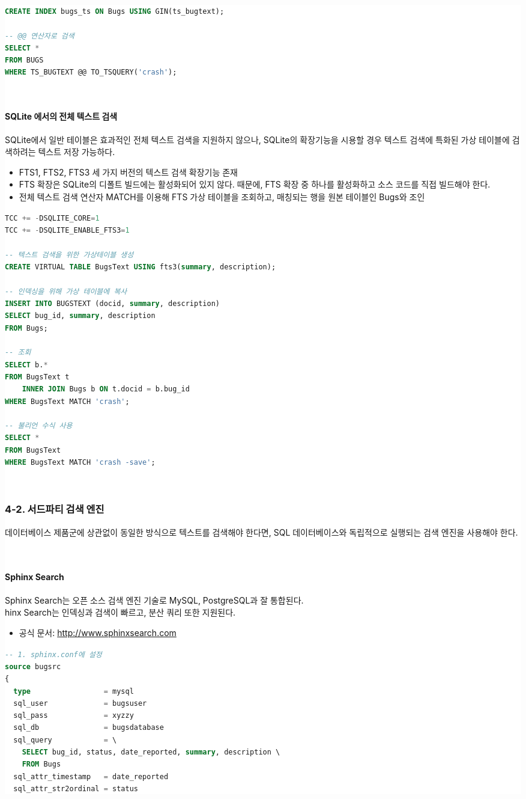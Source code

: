 ```sql
CREATE INDEX bugs_ts ON Bugs USING GIN(ts_bugtext);

-- @@ 연산자로 검색
SELECT *
FROM BUGS
WHERE TS_BUGTEXT @@ TO_TSQUERY('crash');
```
<br/>

#### SQLite 에서의 전체 텍스트 검색

SQLite에서 일반 테이블은 효과적인 전체 텍스트 검색을 지원하지 않으나, SQLite의 확장기능을 시용할 경우 텍스트 검색에 특화된 가상 테이블에 검색하려는 텍스트 저장 가능하다.  
 - FTS1, FTS2, FTS3 세 가지 버전의 텍스트 검색 확장기능 존재
 - FTS 확장은 SQLite의 디폴트 빌드에는 활성화되어 있지 않다. 때문에, FTS 확장 중 하나를 활성화하고 소스 코드를 직접 빌드해야 한다.
 - 전체 텍스트 검색 연산자 MATCH를 이용해 FTS 가상 테이블을 조회하고, 매칭되는 행을 원본 테이블인 Bugs와 조인
```sql
TCC += -DSQLITE_CORE=1
TCC += -DSQLITE_ENABLE_FTS3=1

-- 텍스트 검색을 위한 가상테이블 생성
CREATE VIRTUAL TABLE BugsText USING fts3(summary, description);

-- 인덱싱을 위해 가상 테이블에 복사
INSERT INTO BUGSTEXT (docid, summary, description)
SELECT bug_id, summary, description
FROM Bugs;

-- 조회
SELECT b.*
FROM BugsText t
    INNER JOIN Bugs b ON t.docid = b.bug_id
WHERE BugsText MATCH 'crash';

-- 불리언 수식 사용
SELECT *
FROM BugsText
WHERE BugsText MATCH 'crash -save';
```
<br/>

### 4-2. 서드파티 검색 엔진

데이터베이스 제품군에 상관없이 동일한 방식으로 텍스트를 검색해야 한다면, SQL 데이터베이스와 독립적으로 실행되는 검색 엔진을 사용해야 한다.  

<br/>

#### Sphinx Search

Sphinx Search는 오픈 소스 검색 엔진 기술로 MySQL, PostgreSQL과 잘 통합된다.  
hinx Search는 인덱싱과 검색이 빠르고, 분산 쿼리 또한 지원된다.
 - 공식 문서: http://www.sphinxsearch.com
```sql
-- 1. sphinx.conf에 설정
source bugsrc
{
  type                 = mysql
  sql_user             = bugsuser
  sql_pass             = xyzzy
  sql_db               = bugsdatabase
  sql_query            = \
    SELECT bug_id, status, date_reported, summary, description \
    FROM Bugs
  sql_attr_timestamp   = date_reported
  sql_attr_str2ordinal = status
```